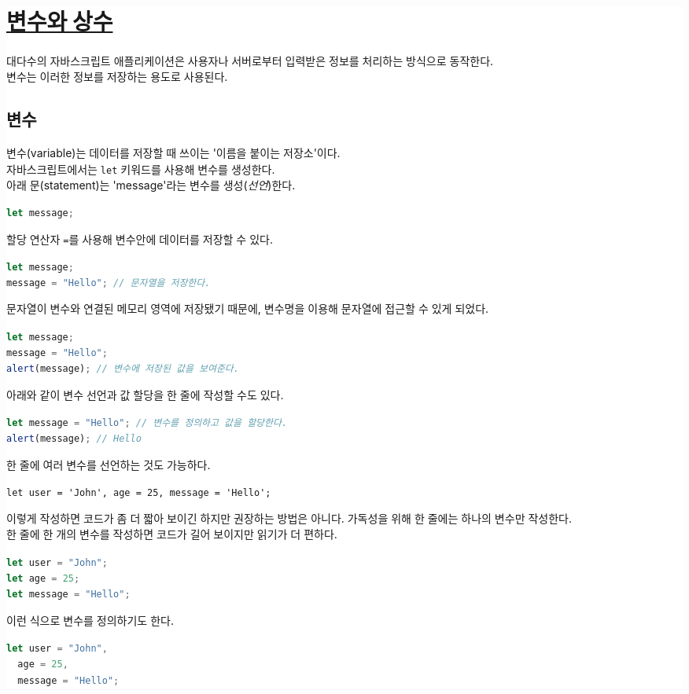 # [변수와 상수](https://ko.javascript.info/variables)

대다수의 자바스크립트 애플리케이션은 사용자나 서버로부터 입력받은 정보를 처리하는 방식으로 동작한다.  
변수는 이러한 정보를 저장하는 용도로 사용된다.

## 변수

변수(variable)는 데이터를 저장할 때 쓰이는 '이름을 붙이는 저장소'이다.  
자바스크립트에서는 `let` 키워드를 사용해 변수를 생성한다.  
아래 문(statement)는 'message'라는 변수를 생성(_선언_)한다.

```javascript
let message;
```

할당 연산자 `=`를 사용해 변수안에 데이터를 저장할 수 있다.

```javascript
let message;
message = "Hello"; // 문자열을 저장한다.
```

문자열이 변수와 연결된 메모리 영역에 저장됐기 때문에, 변수명을 이용해 문자열에 접근할 수 있게 되었다.

```javascript
let message;
message = "Hello";
alert(message); // 변수에 저장된 값을 보여준다.
```

아래와 같이 변수 선언과 값 할당을 한 줄에 작성할 수도 있다.

```javascript
let message = "Hello"; // 변수를 정의하고 값을 할당한다.
alert(message); // Hello
```

한 줄에 여러 변수를 선언하는 것도 가능하다.

```
let user = 'John', age = 25, message = 'Hello';
```

이렇게 작성하면 코드가 좀 더 짧아 보이긴 하지만 권장하는 방법은 아니다. 가독성을 위해 한 줄에는 하나의 변수만 작성한다.  
한 줄에 한 개의 변수를 작성하면 코드가 길어 보이지만 읽기가 더 편하다.

```javascript
let user = "John";
let age = 25;
let message = "Hello";
```

이런 식으로 변수를 정의하기도 한다.

```javascript
let user = "John",
  age = 25,
  message = "Hello";
```
